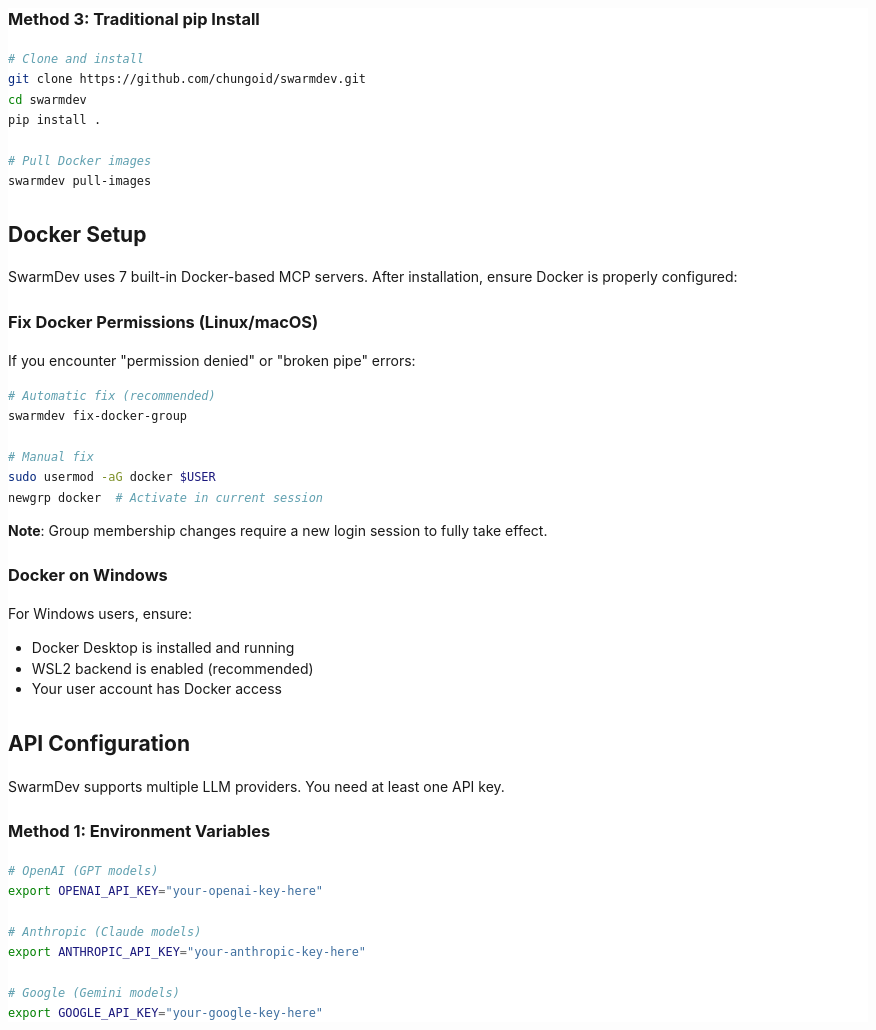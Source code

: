 ### Method 3: Traditional pip Install

```bash
# Clone and install
git clone https://github.com/chungoid/swarmdev.git
cd swarmdev
pip install .

# Pull Docker images
swarmdev pull-images
```

## Docker Setup

SwarmDev uses 7 built-in Docker-based MCP servers. After installation, ensure Docker is properly configured:

### Fix Docker Permissions (Linux/macOS)

If you encounter "permission denied" or "broken pipe" errors:

```bash
# Automatic fix (recommended)
swarmdev fix-docker-group

# Manual fix
sudo usermod -aG docker $USER
newgrp docker  # Activate in current session
```

**Note**: Group membership changes require a new login session to fully take effect.

### Docker on Windows

For Windows users, ensure:
- Docker Desktop is installed and running
- WSL2 backend is enabled (recommended)
- Your user account has Docker access

## API Configuration

SwarmDev supports multiple LLM providers. You need at least one API key.

### Method 1: Environment Variables

```bash
# OpenAI (GPT models)
export OPENAI_API_KEY="your-openai-key-here"

# Anthropic (Claude models)
export ANTHROPIC_API_KEY="your-anthropic-key-here"

# Google (Gemini models)
export GOOGLE_API_KEY="your-google-key-here"
```
